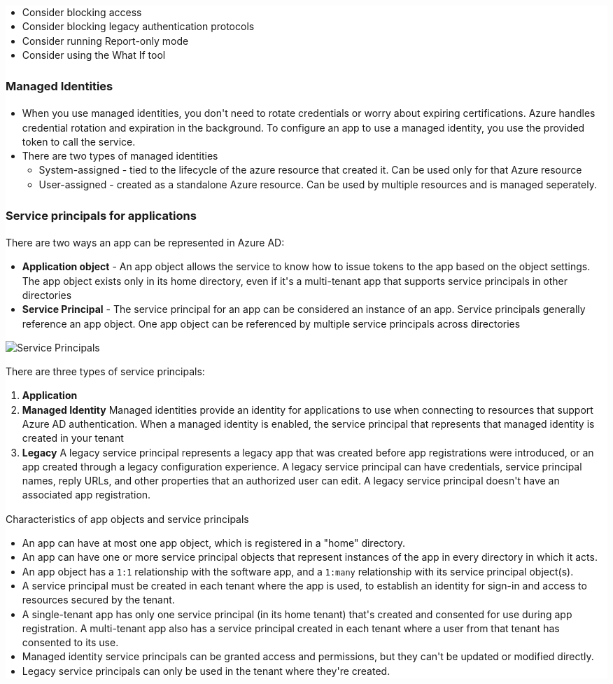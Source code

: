 - Consider blocking access
- Consider blocking legacy authentication protocols
- Consider running Report-only mode
- Consider using the What If tool

### Managed Identities

- When you use managed identities, you don't need to rotate credentials or worry about expiring certifications. Azure handles credential rotation and expiration in the background. To configure an app to use a managed identity, you use the provided token to call the service.
- There are two types of managed identities
  - System-assigned - tied to the lifecycle of the azure resource that created it. Can be used only for that Azure resource
  - User-assigned - created as a standalone Azure resource. Can be used by multiple resources and is managed seperately.

### Service principals for applications

There are two ways an app can be represented in Azure AD:

- **Application object** - An app object allows the service to know how to issue tokens to the app based on the object settings. The app object exists only in its home directory, even if it's a multi-tenant app that supports service principals in other directories
- **Service Principal** - The service principal for an app can be considered an instance of an app. Service principals generally reference an app object. One app object can be referenced by multiple service principals across directories

![Service Principals](Images/application-service-principals.png)

There are three types of service principals:

1. **Application** 
2. **Managed Identity** Managed identities provide an identity for applications to use when connecting to resources that support Azure AD authentication. When a managed identity is enabled, the service principal that represents that managed identity is created in your tenant
3. **Legacy** A legacy service principal represents a legacy app that was created before app registrations were introduced, or an app created through a legacy configuration experience. A legacy service principal can have credentials, service principal names, reply URLs, and other properties that an authorized user can edit. A legacy service principal doesn't have an associated app registration.

Characteristics of app objects and service principals

- An app can have at most one app object, which is registered in a "home" directory.
- An app can have one or more service principal objects that represent instances of the app in every directory in which it acts.
- An app object has a `1:1` relationship with the software app, and a `1:many` relationship with its service principal object(s).
- A service principal must be created in each tenant where the app is used, to establish an identity for sign-in and access to resources secured by the tenant.
- A single-tenant app has only one service principal (in its home tenant) that's created and consented for use during app registration. A multi-tenant app also has a service principal created in each tenant where a user from that tenant has consented to its use.
- Managed identity service principals can be granted access and permissions, but they can't be updated or modified directly.
- Legacy service principals can only be used in the tenant where they're created.
